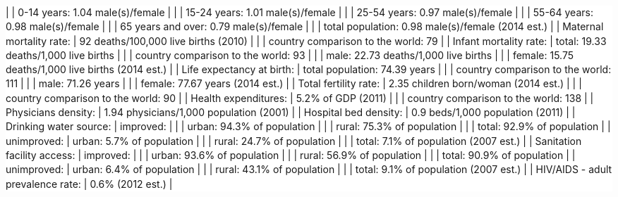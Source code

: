 | | 0-14 years: 1.04 male(s)/female |
| | 15-24 years: 1.01 male(s)/female |
| | 25-54 years: 0.97 male(s)/female |
| | 55-64 years: 0.98 male(s)/female |
| | 65 years and over: 0.79 male(s)/female |
| | total population: 0.98 male(s)/female (2014 est.) |
| Maternal mortality rate: | 92 deaths/100,000 live births (2010) |
| | country comparison to the world:   79 |
| Infant mortality rate: | total: 19.33 deaths/1,000 live births |
| | country comparison to the world:   93 |
| | male: 22.73 deaths/1,000 live births |
| | female: 15.75 deaths/1,000 live births (2014 est.) |
| Life expectancy at birth: | total population: 74.39 years |
| | country comparison to the world:   111 |
| | male: 71.26 years |
| | female: 77.67 years (2014 est.) |
| Total fertility rate: | 2.35 children born/woman (2014 est.) |
| | country comparison to the world:   90 |
| Health expenditures: | 5.2% of GDP (2011) |
| | country comparison to the world:   138 |
| Physicians density: | 1.94 physicians/1,000 population (2001) |
| Hospital bed density: | 0.9 beds/1,000 population (2011) |
| Drinking water source: | improved: |
| | urban: 94.3% of population |
| | rural: 75.3% of population |
| | total: 92.9% of population |
| unimproved: | urban: 5.7% of population |
| | rural: 24.7% of population |
| | total: 7.1% of population (2007 est.) |
| Sanitation facility access: | improved: |
| | urban: 93.6% of population |
| | rural: 56.9% of population |
| | total: 90.9% of population |
| unimproved: | urban: 6.4% of population |
| | rural: 43.1% of population |
| | total: 9.1% of population (2007 est.) |
| HIV/AIDS - adult prevalence rate: | 0.6% (2012 est.) |